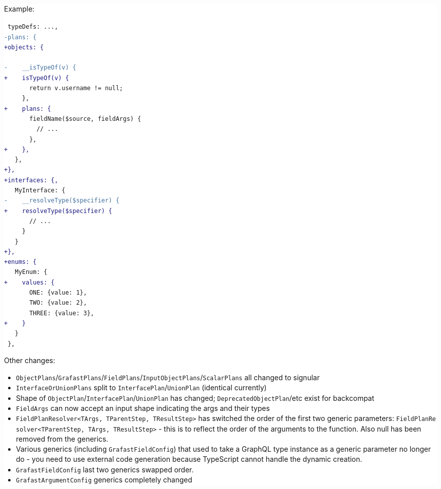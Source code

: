   Example:

  ```diff
   typeDefs: ...,
  -plans: {
  +objects: {

  -    __isTypeOf(v) {
  +    isTypeOf(v) {
         return v.username != null;
       },
  +    plans: {
         fieldName($source, fieldArgs) {
           // ...
         },
  +    },
     },
  +},
  +interfaces: {,
     MyInterface: {
  -    __resolveType($specifier) {
  +    resolveType($specifier) {
         // ...
       }
     }
  +},
  +enums: {
     MyEnum: {
  +    values: {
         ONE: {value: 1},
         TWO: {value: 2},
         THREE: {value: 3},
  +    }
     }
   },
  ```

  Other changes:

  - `ObjectPlans`/`GrafastPlans`/`FieldPlans`/`InputObjectPlans`/`ScalarPlans`
    all changed to signular
  - `InterfaceOrUnionPlans` split to `InterfacePlan`/`UnionPlan` (identical
    currently)
  - Shape of `ObjectPlan`/`InterfacePlan`/`UnionPlan` has changed;
    `DeprecatedObjectPlan`/etc exist for backcompat
  - `FieldArgs` can now accept an input shape indicating the args and their
    types
  - `FieldPlanResolver<TArgs, TParentStep, TResultStep>` has switched the order
    of the first two generic parameters:
    `FieldPlanResolver<TParentStep, TArgs, TResultStep>` - this is to reflect
    the order of the arguments to the function. Also null has been removed from
    the generics.
  - Various generics (including `GrafastFieldConfig`) that used to take a
    GraphQL type instance as a generic parameter no longer do - you need to use
    external code generation because TypeScript cannot handle the dynamic
    creation.
  - `GrafastFieldConfig` last two generics swapped order.
  - `GrafastArgumentConfig` generics completely changed
